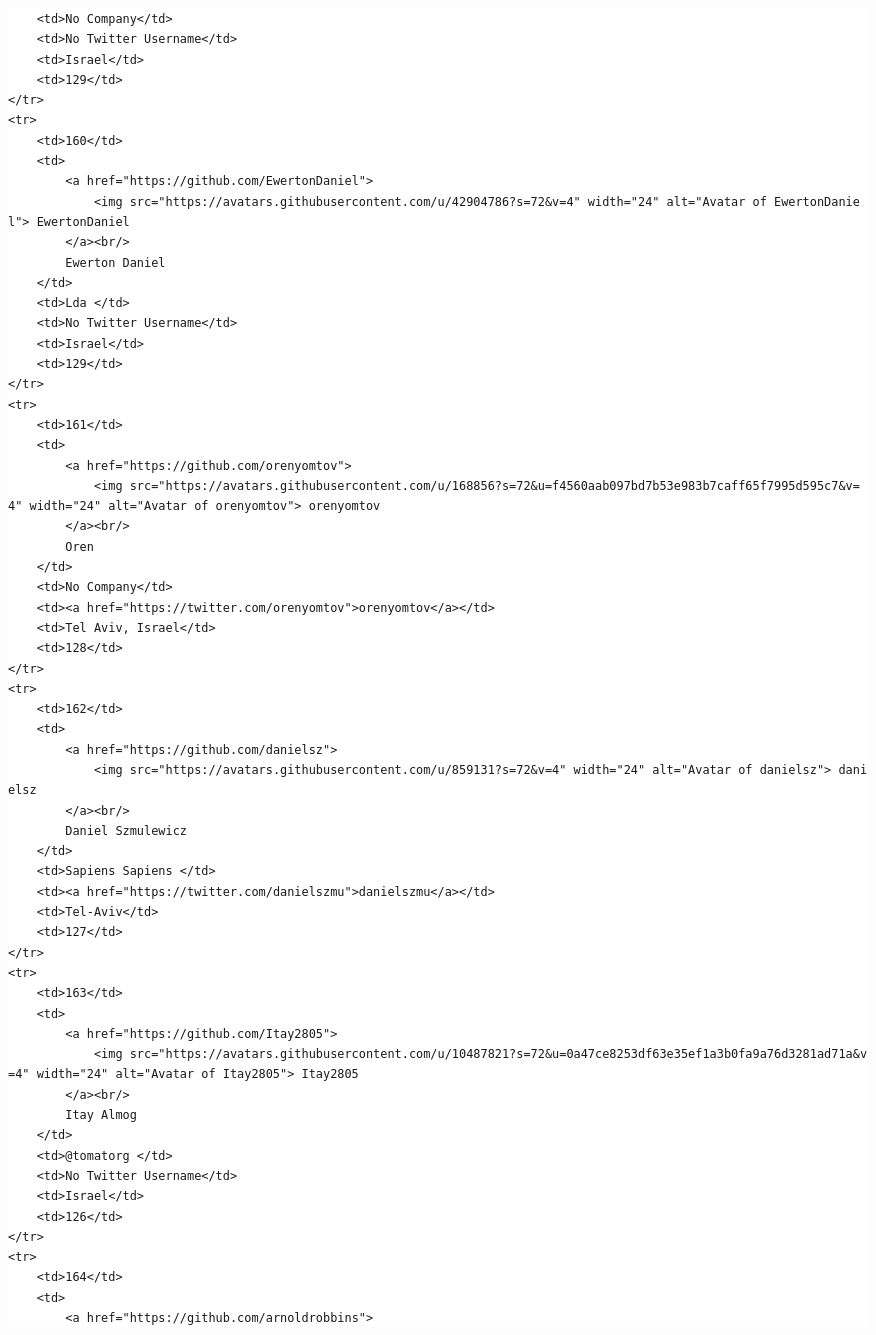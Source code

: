 		<td>No Company</td>
		<td>No Twitter Username</td>
		<td>Israel</td>
		<td>129</td>
	</tr>
	<tr>
		<td>160</td>
		<td>
			<a href="https://github.com/EwertonDaniel">
				<img src="https://avatars.githubusercontent.com/u/42904786?s=72&v=4" width="24" alt="Avatar of EwertonDaniel"> EwertonDaniel
			</a><br/>
			Ewerton Daniel
		</td>
		<td>Lda </td>
		<td>No Twitter Username</td>
		<td>Israel</td>
		<td>129</td>
	</tr>
	<tr>
		<td>161</td>
		<td>
			<a href="https://github.com/orenyomtov">
				<img src="https://avatars.githubusercontent.com/u/168856?s=72&u=f4560aab097bd7b53e983b7caff65f7995d595c7&v=4" width="24" alt="Avatar of orenyomtov"> orenyomtov
			</a><br/>
			Oren
		</td>
		<td>No Company</td>
		<td><a href="https://twitter.com/orenyomtov">orenyomtov</a></td>
		<td>Tel Aviv, Israel</td>
		<td>128</td>
	</tr>
	<tr>
		<td>162</td>
		<td>
			<a href="https://github.com/danielsz">
				<img src="https://avatars.githubusercontent.com/u/859131?s=72&v=4" width="24" alt="Avatar of danielsz"> danielsz
			</a><br/>
			Daniel Szmulewicz
		</td>
		<td>Sapiens Sapiens </td>
		<td><a href="https://twitter.com/danielszmu">danielszmu</a></td>
		<td>Tel-Aviv</td>
		<td>127</td>
	</tr>
	<tr>
		<td>163</td>
		<td>
			<a href="https://github.com/Itay2805">
				<img src="https://avatars.githubusercontent.com/u/10487821?s=72&u=0a47ce8253df63e35ef1a3b0fa9a76d3281ad71a&v=4" width="24" alt="Avatar of Itay2805"> Itay2805
			</a><br/>
			Itay Almog
		</td>
		<td>@tomatorg </td>
		<td>No Twitter Username</td>
		<td>Israel</td>
		<td>126</td>
	</tr>
	<tr>
		<td>164</td>
		<td>
			<a href="https://github.com/arnoldrobbins">